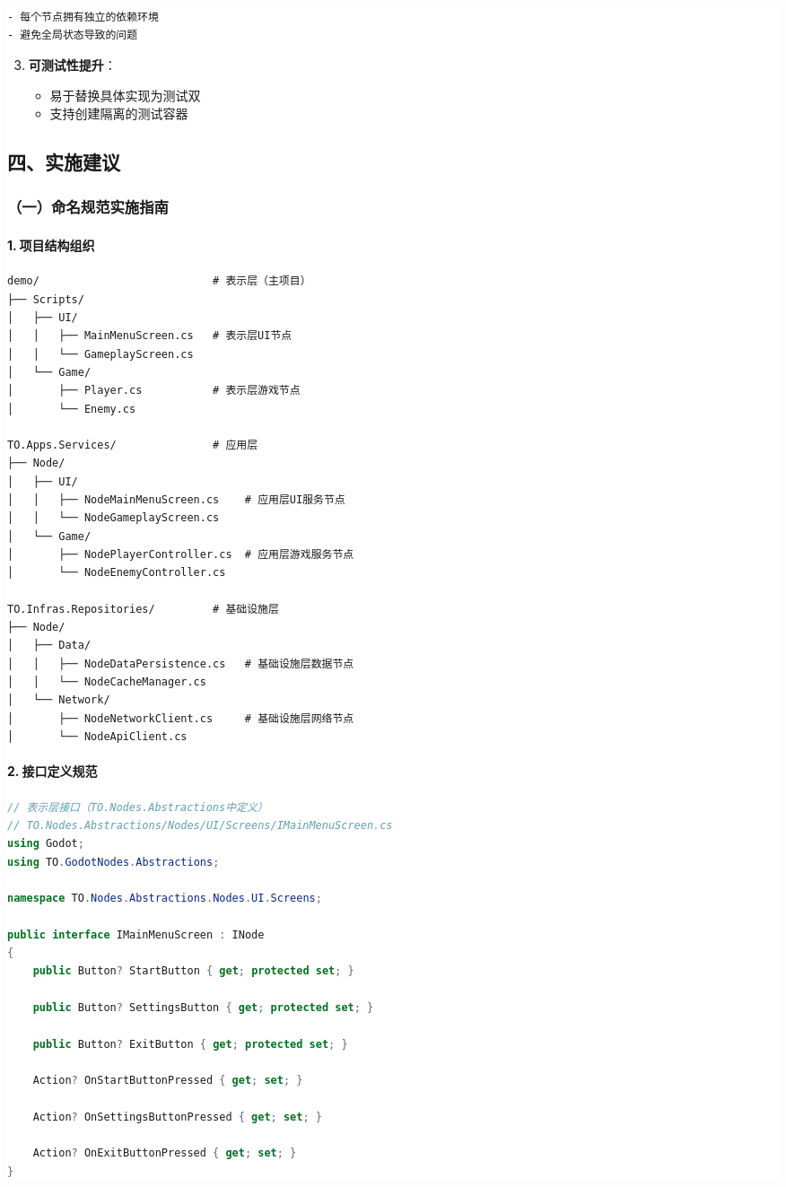     - 每个节点拥有独立的依赖环境
    - 避免全局状态导致的问题
3. **可测试性提升**：

    - 易于替换具体实现为测试双
    - 支持创建隔离的测试容器

## 四、实施建议

### （一）命名规范实施指南

#### 1. **项目结构组织**
```
demo/                           # 表示层（主项目）
├── Scripts/
│   ├── UI/
│   │   ├── MainMenuScreen.cs   # 表示层UI节点
│   │   └── GameplayScreen.cs
│   └── Game/
│       ├── Player.cs           # 表示层游戏节点
│       └── Enemy.cs

TO.Apps.Services/               # 应用层
├── Node/
│   ├── UI/
│   │   ├── NodeMainMenuScreen.cs    # 应用层UI服务节点
│   │   └── NodeGameplayScreen.cs
│   └── Game/
│       ├── NodePlayerController.cs  # 应用层游戏服务节点
│       └── NodeEnemyController.cs

TO.Infras.Repositories/         # 基础设施层
├── Node/
│   ├── Data/
│   │   ├── NodeDataPersistence.cs   # 基础设施层数据节点
│   │   └── NodeCacheManager.cs
│   └── Network/
│       ├── NodeNetworkClient.cs     # 基础设施层网络节点
│       └── NodeApiClient.cs
```

#### 2. **接口定义规范**
```csharp
// 表示层接口（TO.Nodes.Abstractions中定义）
// TO.Nodes.Abstractions/Nodes/UI/Screens/IMainMenuScreen.cs
using Godot;
using TO.GodotNodes.Abstractions;

namespace TO.Nodes.Abstractions.Nodes.UI.Screens;

public interface IMainMenuScreen : INode
{
	public Button? StartButton { get; protected set; }
	
	public Button? SettingsButton { get; protected set; }
	
	public Button? ExitButton { get; protected set; }
	
	Action? OnStartButtonPressed { get; set; }
	
	Action? OnSettingsButtonPressed { get; set; }
	
	Action? OnExitButtonPressed { get; set; }
}
```